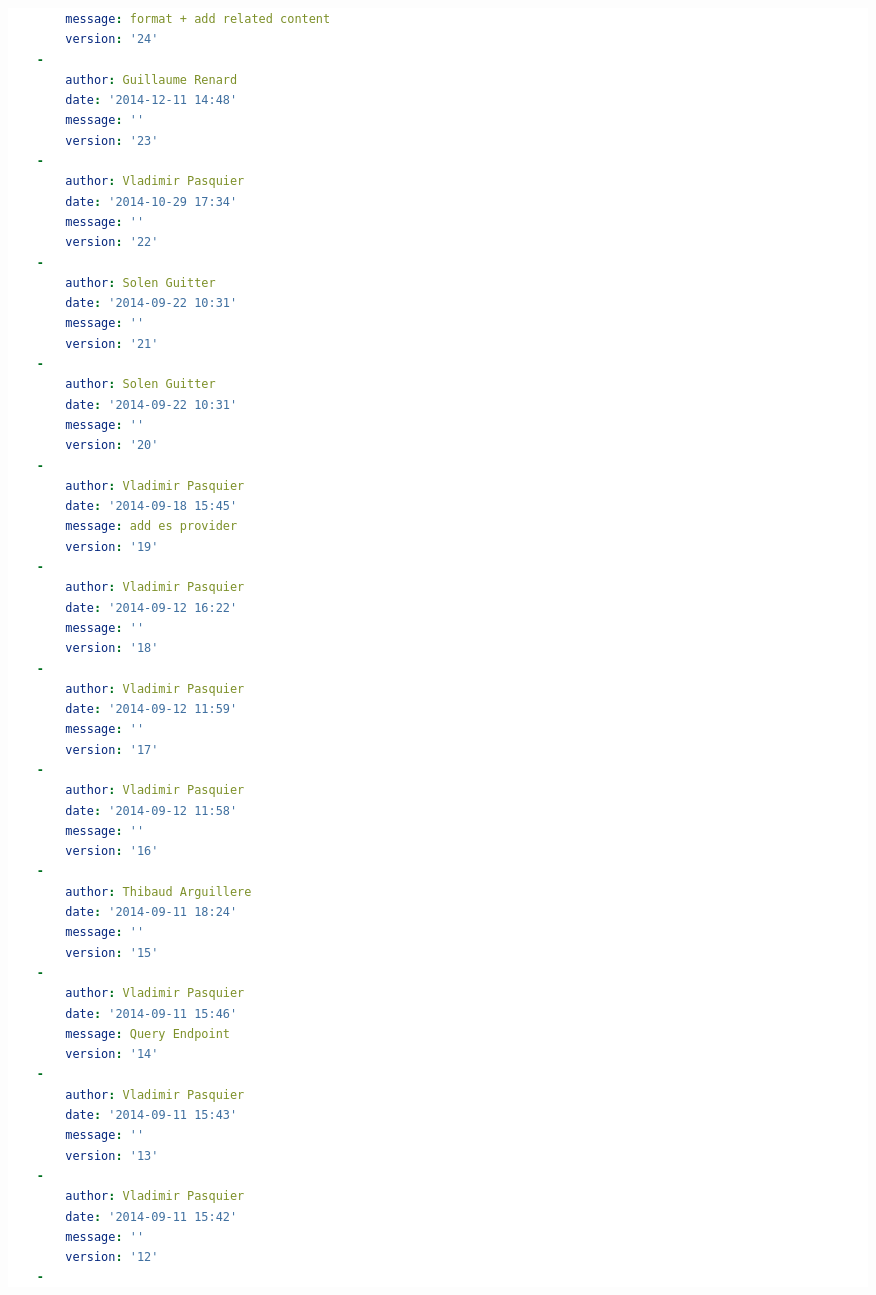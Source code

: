 ```yaml
        message: format + add related content
        version: '24'
    - 
        author: Guillaume Renard
        date: '2014-12-11 14:48'
        message: ''
        version: '23'
    - 
        author: Vladimir Pasquier
        date: '2014-10-29 17:34'
        message: ''
        version: '22'
    - 
        author: Solen Guitter
        date: '2014-09-22 10:31'
        message: ''
        version: '21'
    - 
        author: Solen Guitter
        date: '2014-09-22 10:31'
        message: ''
        version: '20'
    - 
        author: Vladimir Pasquier
        date: '2014-09-18 15:45'
        message: add es provider
        version: '19'
    - 
        author: Vladimir Pasquier
        date: '2014-09-12 16:22'
        message: ''
        version: '18'
    - 
        author: Vladimir Pasquier
        date: '2014-09-12 11:59'
        message: ''
        version: '17'
    - 
        author: Vladimir Pasquier
        date: '2014-09-12 11:58'
        message: ''
        version: '16'
    - 
        author: Thibaud Arguillere
        date: '2014-09-11 18:24'
        message: ''
        version: '15'
    - 
        author: Vladimir Pasquier
        date: '2014-09-11 15:46'
        message: Query Endpoint
        version: '14'
    - 
        author: Vladimir Pasquier
        date: '2014-09-11 15:43'
        message: ''
        version: '13'
    - 
        author: Vladimir Pasquier
        date: '2014-09-11 15:42'
        message: ''
        version: '12'
    - 
```